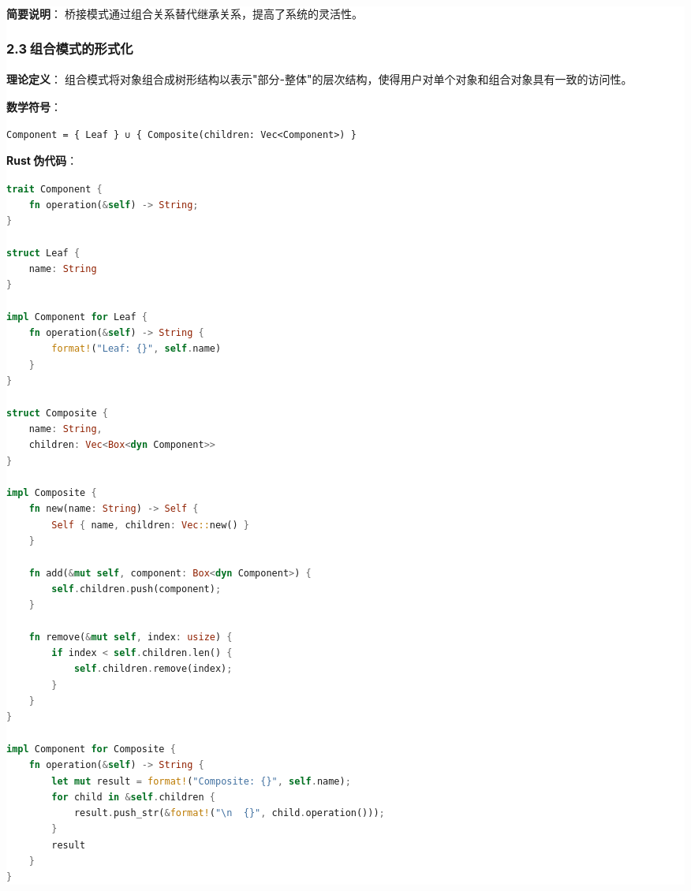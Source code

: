 **简要说明**：
桥接模式通过组合关系替代继承关系，提高了系统的灵活性。

### 2.3 组合模式的形式化

**理论定义**：
组合模式将对象组合成树形结构以表示"部分-整体"的层次结构，使得用户对单个对象和组合对象具有一致的访问性。

**数学符号**：

```text
Component = { Leaf } ∪ { Composite(children: Vec<Component>) }
```

**Rust 伪代码**：

```rust
trait Component {
    fn operation(&self) -> String;
}

struct Leaf {
    name: String
}

impl Component for Leaf {
    fn operation(&self) -> String {
        format!("Leaf: {}", self.name)
    }
}

struct Composite {
    name: String,
    children: Vec<Box<dyn Component>>
}

impl Composite {
    fn new(name: String) -> Self {
        Self { name, children: Vec::new() }
    }
    
    fn add(&mut self, component: Box<dyn Component>) {
        self.children.push(component);
    }
    
    fn remove(&mut self, index: usize) {
        if index < self.children.len() {
            self.children.remove(index);
        }
    }
}

impl Component for Composite {
    fn operation(&self) -> String {
        let mut result = format!("Composite: {}", self.name);
        for child in &self.children {
            result.push_str(&format!("\n  {}", child.operation()));
        }
        result
    }
}
```
